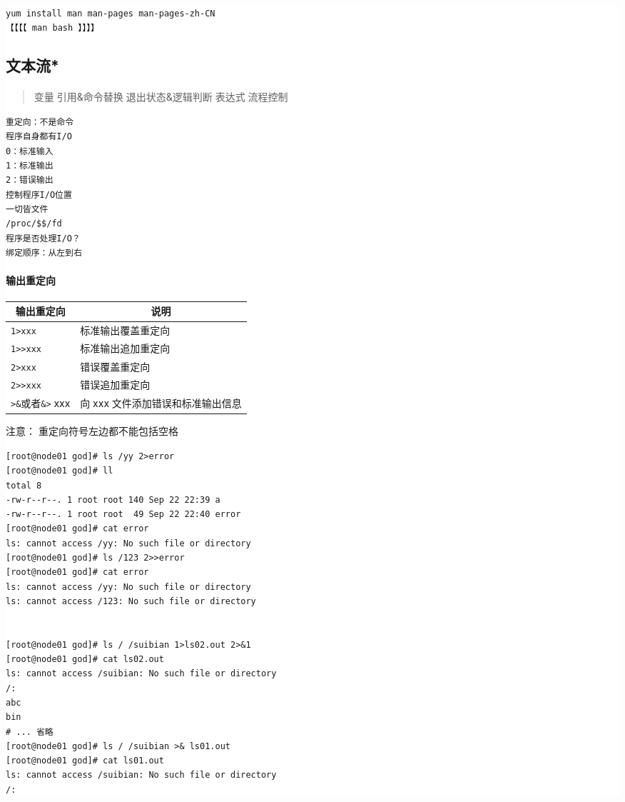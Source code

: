```shell
yum install man man-pages man-pages-zh-CN
【【【【 man bash 】】】】
```

## 文本流* ##

> 变量
> 引用&命令替换
> 退出状态&逻辑判断
> 表达式
> 流程控制

```shell
重定向：不是命令
程序自身都有I/O
0：标准输入
1：标准输出
2：错误输出
控制程序I/O位置
一切皆文件
/proc/$$/fd
程序是否处理I/O？
绑定顺序：从左到右
```

#### 输出重定向 ####

| 输出重定向         | 说明                              |
| ------------------ | --------------------------------- |
| `1>xxx`            | 标准输出覆盖重定向                |
| `1>>xxx`           | 标准输出追加重定向                |
| `2>xxx`            | 错误覆盖重定向                    |
| `2>>xxx`           | 错误追加重定向                    |
| `>&`或者`&>`   xxx | 向 xxx 文件添加错误和标准输出信息 |

注意： 重定向符号左边都不能包括空格

```shell
[root@node01 god]# ls /yy 2>error
[root@node01 god]# ll
total 8
-rw-r--r--. 1 root root 140 Sep 22 22:39 a
-rw-r--r--. 1 root root  49 Sep 22 22:40 error
[root@node01 god]# cat error 
ls: cannot access /yy: No such file or directory
[root@node01 god]# ls /123 2>>error
[root@node01 god]# cat error
ls: cannot access /yy: No such file or directory
ls: cannot access /123: No such file or directory


[root@node01 god]# ls / /suibian 1>ls02.out 2>&1
[root@node01 god]# cat ls02.out
ls: cannot access /suibian: No such file or directory
/:
abc
bin
# ... 省略
[root@node01 god]# ls / /suibian >& ls01.out
[root@node01 god]# cat ls01.out 
ls: cannot access /suibian: No such file or directory
/:
```